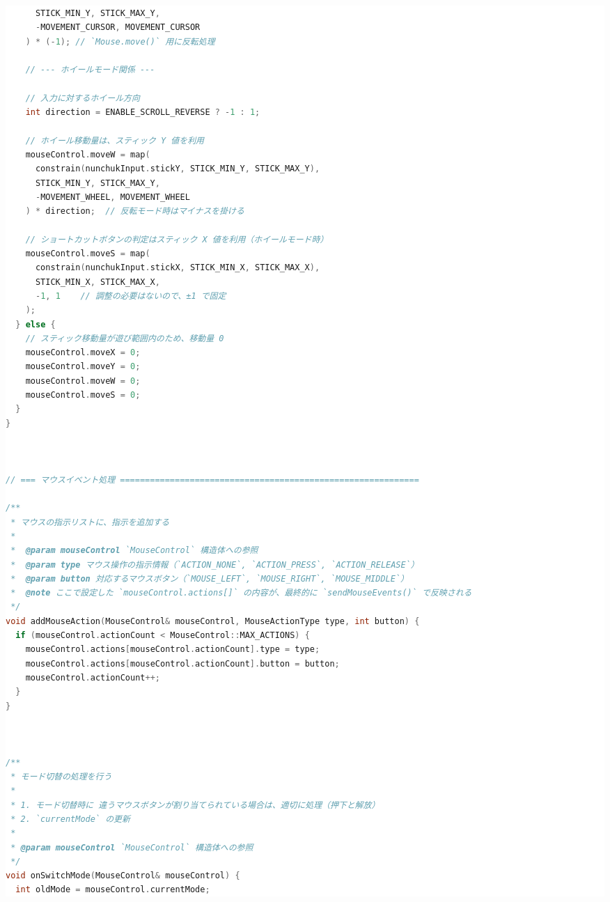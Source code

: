 ```cpp
      STICK_MIN_Y, STICK_MAX_Y,
      -MOVEMENT_CURSOR, MOVEMENT_CURSOR
    ) * (-1); // `Mouse.move()` 用に反転処理

    // --- ホイールモード関係 ---

    // 入力に対するホイール方向
    int direction = ENABLE_SCROLL_REVERSE ? -1 : 1;

    // ホイール移動量は、スティック Y 値を利用
    mouseControl.moveW = map(
      constrain(nunchukInput.stickY, STICK_MIN_Y, STICK_MAX_Y),
      STICK_MIN_Y, STICK_MAX_Y,
      -MOVEMENT_WHEEL, MOVEMENT_WHEEL
    ) * direction;  // 反転モード時はマイナスを掛ける

    // ショートカットボタンの判定はスティック X 値を利用（ホイールモード時）
    mouseControl.moveS = map(
      constrain(nunchukInput.stickX, STICK_MIN_X, STICK_MAX_X),
      STICK_MIN_X, STICK_MAX_X,
      -1, 1    // 調整の必要はないので、±1 で固定
    );
  } else {
    // スティック移動量が遊び範囲内のため、移動量 0
    mouseControl.moveX = 0;
    mouseControl.moveY = 0;
    mouseControl.moveW = 0;
    mouseControl.moveS = 0;
  }
}



// === マウスイベント処理 ============================================================

/**
 * マウスの指示リストに、指示を追加する
 *
 *  @param mouseControl `MouseControl` 構造体への参照
 *  @param type マウス操作の指示情報（`ACTION_NONE`, `ACTION_PRESS`, `ACTION_RELEASE`）
 *  @param button 対応するマウスボタン（`MOUSE_LEFT`, `MOUSE_RIGHT`, `MOUSE_MIDDLE`）
 *  @note ここで設定した `mouseControl.actions[]` の内容が、最終的に `sendMouseEvents()` で反映される
 */
void addMouseAction(MouseControl& mouseControl, MouseActionType type, int button) {
  if (mouseControl.actionCount < MouseControl::MAX_ACTIONS) {
    mouseControl.actions[mouseControl.actionCount].type = type;
    mouseControl.actions[mouseControl.actionCount].button = button;
    mouseControl.actionCount++;
  }
}



/**
 * モード切替の処理を行う
 *
 * 1. モード切替時に 違うマウスボタンが割り当てられている場合は、適切に処理（押下と解放）
 * 2. `currentMode` の更新
 *
 * @param mouseControl `MouseControl` 構造体への参照
 */
void onSwitchMode(MouseControl& mouseControl) {
  int oldMode = mouseControl.currentMode;
```